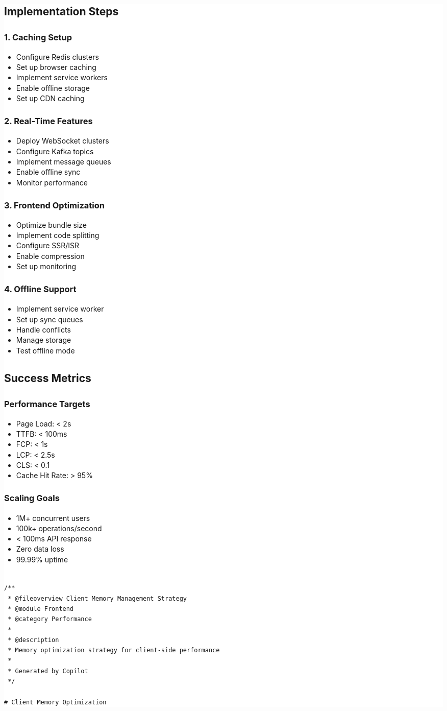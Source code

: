 ## Implementation Steps

### 1. Caching Setup
- Configure Redis clusters
- Set up browser caching
- Implement service workers
- Enable offline storage
- Set up CDN caching

### 2. Real-Time Features
- Deploy WebSocket clusters
- Configure Kafka topics
- Implement message queues
- Enable offline sync
- Monitor performance

### 3. Frontend Optimization
- Optimize bundle size
- Implement code splitting
- Configure SSR/ISR
- Enable compression
- Set up monitoring

### 4. Offline Support
- Implement service worker
- Set up sync queues
- Handle conflicts
- Manage storage
- Test offline mode

## Success Metrics

### Performance Targets
- Page Load: < 2s
- TTFB: < 100ms
- FCP: < 1s
- LCP: < 2.5s
- CLS: < 0.1
- Cache Hit Rate: > 95%

### Scaling Goals
- 1M+ concurrent users
- 100k+ operations/second
- < 100ms API response
- Zero data loss
- 99.99% uptime
````

/**
 * @fileoverview Client Memory Management Strategy
 * @module Frontend
 * @category Performance
 * 
 * @description
 * Memory optimization strategy for client-side performance
 * 
 * Generated by Copilot
 */

# Client Memory Optimization
````